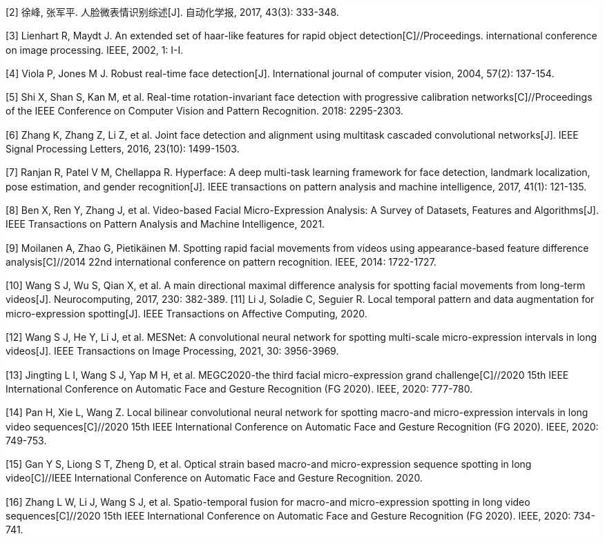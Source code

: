 
[2] 徐峰, 张军平. 人脸微表情识别综述[J]. 自动化学报, 2017, 43(3): 333-348.


[3] Lienhart R, Maydt J. An extended set of haar-like features for rapid object detection[C]//Proceedings. international conference on image processing. IEEE, 2002, 1: I-I.


[4] Viola P, Jones M J. Robust real-time face detection[J]. International journal of computer vision, 2004, 57(2): 137-154.


[5] Shi X, Shan S, Kan M, et al. Real-time rotation-invariant face detection with progressive calibration networks[C]//Proceedings of the IEEE Conference on Computer Vision and Pattern Recognition. 2018: 2295-2303.


[6] Zhang K, Zhang Z, Li Z, et al. Joint face detection and alignment using multitask cascaded convolutional networks[J]. IEEE Signal Processing Letters, 2016, 23(10): 1499-1503.


[7] Ranjan R, Patel V M, Chellappa R. Hyperface: A deep multi-task learning framework for face detection, landmark localization, pose estimation, and gender recognition[J]. IEEE transactions on pattern analysis and machine intelligence, 2017, 41(1): 121-135.


[8] Ben X, Ren Y, Zhang J, et al. Video-based Facial Micro-Expression Analysis: A Survey of Datasets, Features and Algorithms[J]. IEEE Transactions on Pattern Analysis and Machine Intelligence, 2021.


[9] Moilanen A, Zhao G, Pietikäinen M. Spotting rapid facial movements from videos using appearance-based feature difference analysis[C]//2014 22nd international conference on pattern recognition. IEEE, 2014: 1722-1727.


[10] Wang S J, Wu S, Qian X, et al. A main directional maximal difference analysis for spotting facial movements from long-term videos[J]. Neurocomputing, 2017, 230: 382-389.
[11] Li J, Soladie C, Seguier R. Local temporal pattern and data augmentation for micro-expression spotting[J]. IEEE Transactions on Affective Computing, 2020.


[12] Wang S J, He Y, Li J, et al. MESNet: A convolutional neural network for spotting multi-scale micro-expression intervals in long videos[J]. IEEE Transactions on Image Processing, 2021, 30: 3956-3969.


[13] Jingting L I, Wang S J, Yap M H, et al. MEGC2020-the third facial micro-expression grand challenge[C]//2020 15th IEEE International Conference on Automatic Face and Gesture Recognition (FG 2020). IEEE, 2020: 777-780.


[14] Pan H, Xie L, Wang Z. Local bilinear convolutional neural network for spotting macro-and micro-expression intervals in long video sequences[C]//2020 15th IEEE International Conference on Automatic Face and Gesture Recognition (FG 2020). IEEE, 2020: 749-753.


[15] Gan Y S, Liong S T, Zheng D, et al. Optical strain based macro-and micro-expression sequence spotting in long video[C]//IEEE International Conference on Automatic Face and Gesture Recognition. 2020.


[16] Zhang L W, Li J, Wang S J, et al. Spatio-temporal fusion for macro-and micro-expression spotting in long video sequences[C]//2020 15th IEEE International Conference on Automatic Face and Gesture Recognition (FG 2020). IEEE, 2020: 734-741.
